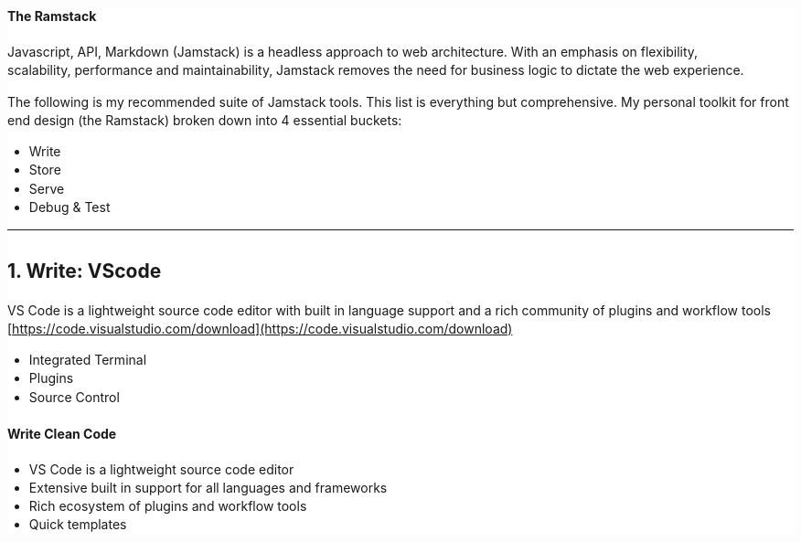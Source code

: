 #### The Ramstack

Javascript, API, Markdown (Jamstack) is a headless approach to web architecture. With an emphasis on flexibility, scalability, performance and maintainability, Jamstack removes the need for business logic to dictate the web experience.

The following is my recommended suite of Jamstack tools. This list is everything but comprehensive. My personal toolkit for front end design (the Ramstack) broken down into 4 essential buckets:

- Write
- Store
- Serve
- Debug & Test

---
## 1. Write: VScode
VS Code is a lightweight source code editor with built in language support and a rich community of plugins and workflow tools
[https://code.visualstudio.com/download](https://code.visualstudio.com/download)

- Integrated Terminal
- Plugins
- Source Control

#### Write Clean Code

- VS Code is a lightweight source code editor 
- Extensive built in support for all languages and frameworks
- Rich ecosystem of plugins and workflow tools
- Quick templates
